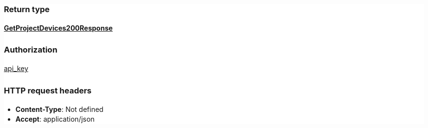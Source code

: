 ### Return type

[**GetProjectDevices200Response**](GetProjectDevices200Response.md)

### Authorization

[api_key](../README.md#api_key)

### HTTP request headers

- **Content-Type**: Not defined
- **Accept**: application/json

